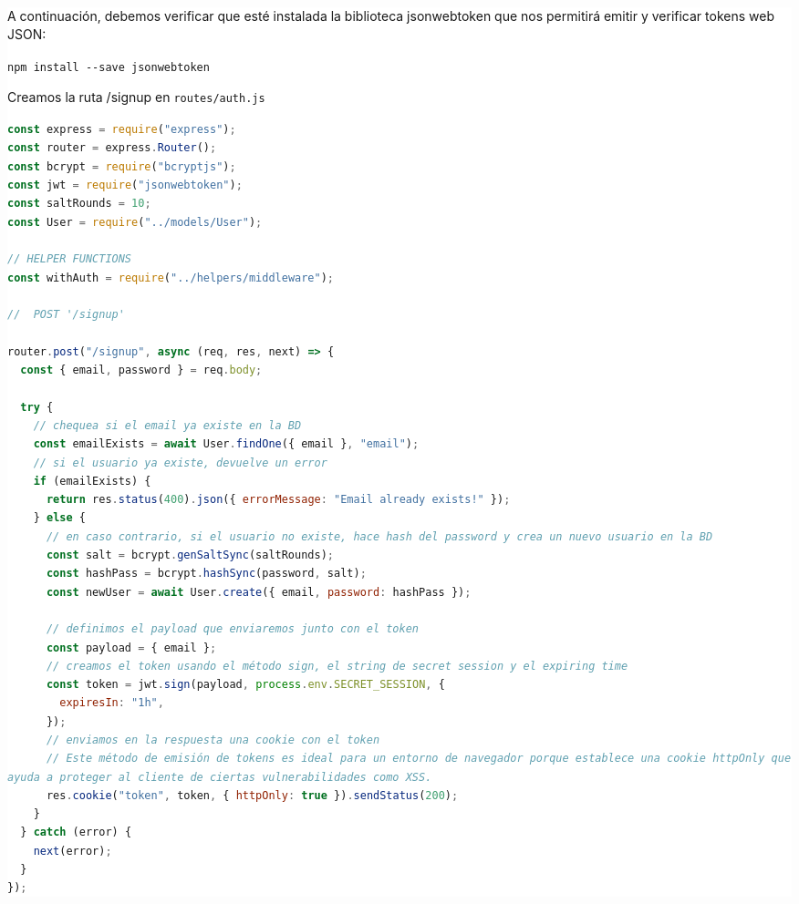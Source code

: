 A continuación, debemos verificar que esté instalada la biblioteca jsonwebtoken que nos permitirá emitir y verificar tokens web JSON:

```npm install --save jsonwebtoken```


Creamos la ruta /signup en `routes/auth.js`

```js
const express = require("express");
const router = express.Router();
const bcrypt = require("bcryptjs");
const jwt = require("jsonwebtoken");
const saltRounds = 10;
const User = require("../models/User");

// HELPER FUNCTIONS
const withAuth = require("../helpers/middleware");

//  POST '/signup'

router.post("/signup", async (req, res, next) => {
  const { email, password } = req.body;

  try {
    // chequea si el email ya existe en la BD
    const emailExists = await User.findOne({ email }, "email");
    // si el usuario ya existe, devuelve un error
    if (emailExists) {
      return res.status(400).json({ errorMessage: "Email already exists!" });
    } else {
      // en caso contrario, si el usuario no existe, hace hash del password y crea un nuevo usuario en la BD
      const salt = bcrypt.genSaltSync(saltRounds);
      const hashPass = bcrypt.hashSync(password, salt);
      const newUser = await User.create({ email, password: hashPass });

      // definimos el payload que enviaremos junto con el token
      const payload = { email };
      // creamos el token usando el método sign, el string de secret session y el expiring time
      const token = jwt.sign(payload, process.env.SECRET_SESSION, {
        expiresIn: "1h",
      });
      // enviamos en la respuesta una cookie con el token
      // Este método de emisión de tokens es ideal para un entorno de navegador porque establece una cookie httpOnly que ayuda a proteger al cliente de ciertas vulnerabilidades como XSS.
      res.cookie("token", token, { httpOnly: true }).sendStatus(200);
    }
  } catch (error) {
    next(error);
  }
});
```
